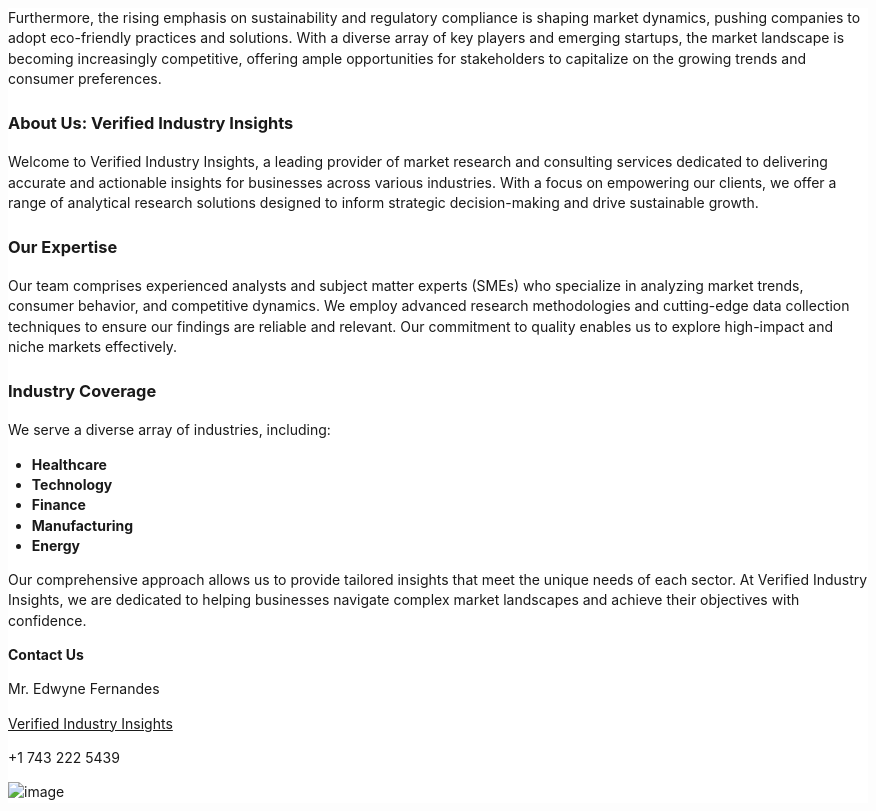Furthermore, the rising emphasis on sustainability and regulatory compliance is shaping market dynamics, pushing companies to adopt eco-friendly practices and solutions. With a diverse array of key players and emerging startups, the market landscape is becoming increasingly competitive, offering ample opportunities for stakeholders to capitalize on the growing trends and consumer preferences.</p><h3>About Us: Verified Industry Insights</h3><p>Welcome to Verified Industry Insights, a leading provider of market research and consulting services dedicated to delivering accurate and actionable insights for businesses across various industries. With a focus on empowering our clients, we offer a range of analytical research solutions designed to inform strategic decision-making and drive sustainable growth.</p><h3>Our Expertise</h3><p>Our team comprises experienced analysts and subject matter experts (SMEs) who specialize in analyzing market trends, consumer behavior, and competitive dynamics. We employ advanced research methodologies and cutting-edge data collection techniques to ensure our findings are reliable and relevant. Our commitment to quality enables us to explore high-impact and niche markets effectively.</p><h3>Industry Coverage</h3><p>We serve a diverse array of industries, including:</p><ul><li><strong>Healthcare</strong></li><li><strong>Technology</strong></li><li><strong>Finance</strong></li><li><strong>Manufacturing</strong></li><li><strong>Energy</strong></li></ul><p>Our comprehensive approach allows us to provide tailored insights that meet the unique needs of each sector. At Verified Industry Insights, we are dedicated to helping businesses navigate complex market landscapes and achieve their objectives with confidence.</p><p><strong>Contact Us</strong></p><p>Mr. Edwyne Fernandes</p><p><a href="https://www.verifiedindustryinsights.com/">Verified Industry Insights</a></p><p>+1 743 222 5439</p>
![image](https://github.com/user-attachments/assets/11f332af-9665-405a-b046-6c076f47191a)
